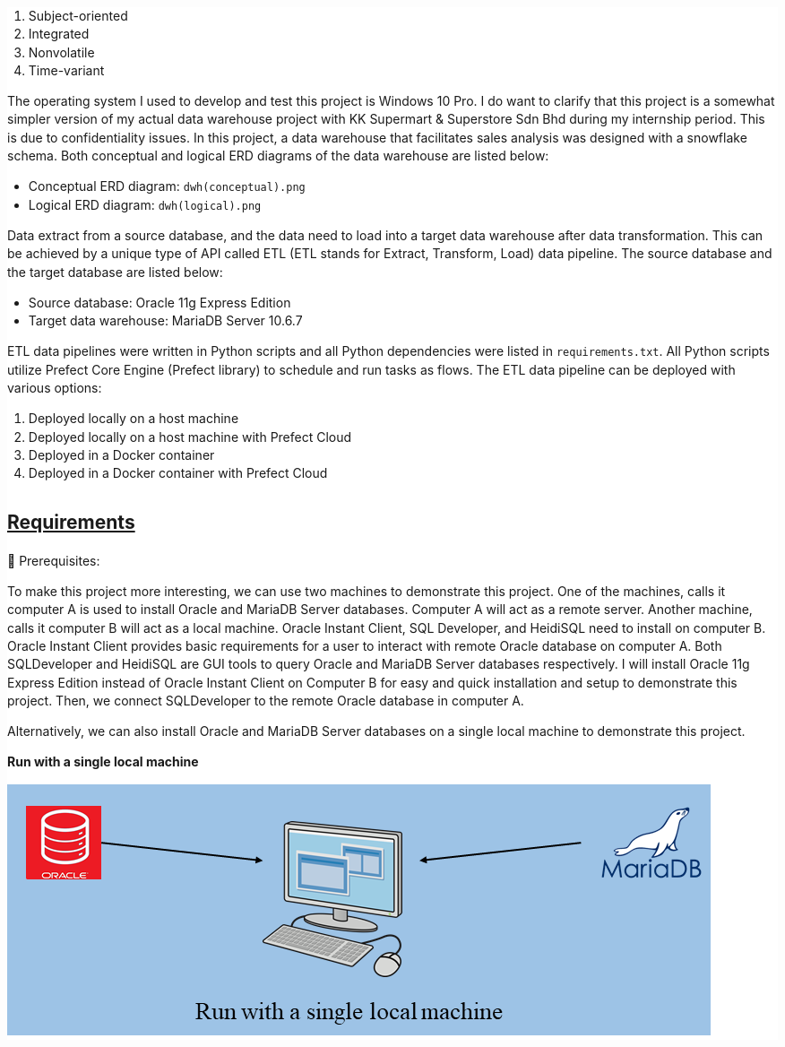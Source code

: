1. Subject-oriented
2. Integrated
3. Nonvolatile
4. Time-variant

The operating system I used to develop and test this project is Windows 10 Pro. I do want to clarify that this project is a somewhat simpler version of my actual data warehouse project with KK Supermart & Superstore Sdn Bhd during my internship period. This is due to confidentiality issues. In this project, a data warehouse that facilitates sales analysis was designed with a snowflake schema. Both conceptual and logical ERD diagrams of the data warehouse are listed below:

* Conceptual ERD diagram: `dwh(conceptual).png`
* Logical ERD diagram: `dwh(logical).png`

Data extract from a source database, and the data need to load into a target data warehouse after data transformation. This can be achieved by a unique type of API called ETL (ETL stands for Extract, Transform, Load) data pipeline. The source database and the target database are listed below:

* Source database: Oracle 11g Express Edition
* Target data warehouse: MariaDB Server 10.6.7

ETL data pipelines were written in Python scripts and all Python dependencies were listed in `requirements.txt`. All Python scripts utilize Prefect Core Engine (Prefect library) to schedule and run tasks as flows. The ETL data pipeline can be deployed with various options:

1. Deployed locally on a host machine
2. Deployed locally on a host machine with Prefect Cloud
3. Deployed in a Docker container
4. Deployed in a Docker container with Prefect Cloud


## [Requirements](#requirements)

:bookmark_tabs: Prerequisites:

To make this project more interesting, we can use two machines to demonstrate this project. One of the machines, calls it computer A is used to install Oracle and MariaDB Server databases. Computer A will act as a remote server. Another machine, calls it computer B will act as a local machine. Oracle Instant Client, SQL Developer, and HeidiSQL need to install on computer B. Oracle Instant Client provides basic requirements for a user to interact with remote Oracle database on computer A. Both SQLDeveloper and HeidiSQL are GUI tools to query Oracle and MariaDB Server databases respectively. I will install Oracle 11g Express Edition instead of Oracle Instant Client on Computer B for easy and quick installation and setup to demonstrate this project. Then, we connect SQLDeveloper to the remote Oracle database in computer A.
 
Alternatively, we can also install Oracle and MariaDB Server databases on a single local machine to demonstrate this project.

**Run with a single local machine**

![Run with a single local machine](image/deploy1.png)
